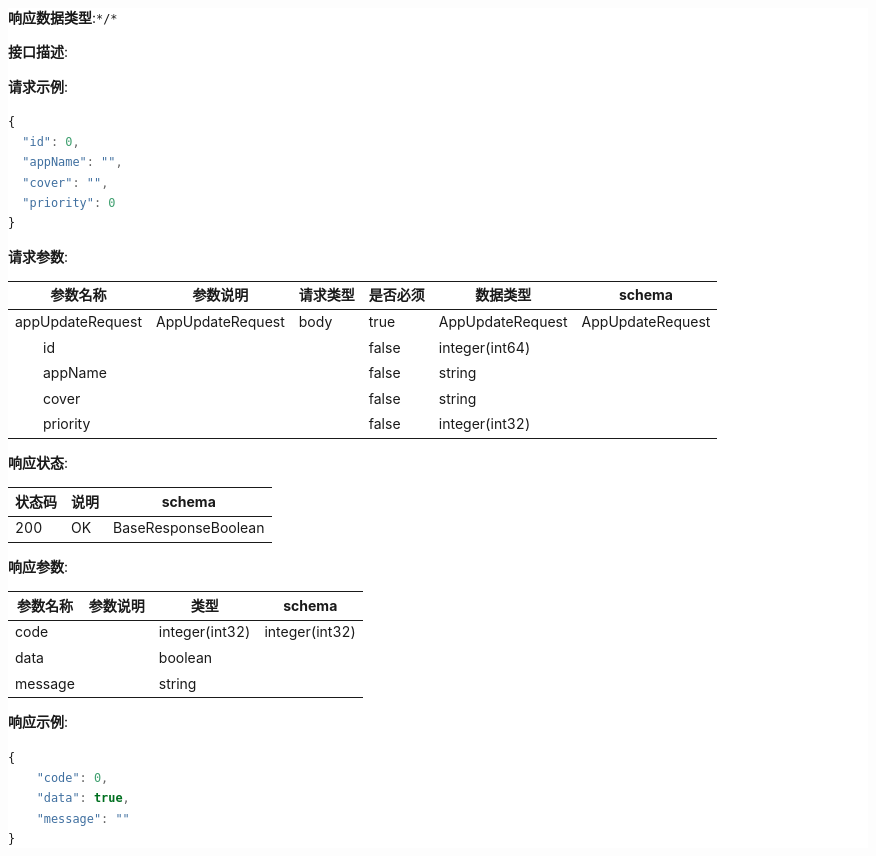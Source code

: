 
**响应数据类型**:`*/*`


**接口描述**:


**请求示例**:


```javascript
{
  "id": 0,
  "appName": "",
  "cover": "",
  "priority": 0
}
```


**请求参数**:


| 参数名称 | 参数说明 | 请求类型    | 是否必须 | 数据类型 | schema |
| -------- | -------- | ----- | -------- | -------- | ------ |
|appUpdateRequest|AppUpdateRequest|body|true|AppUpdateRequest|AppUpdateRequest|
|&emsp;&emsp;id|||false|integer(int64)||
|&emsp;&emsp;appName|||false|string||
|&emsp;&emsp;cover|||false|string||
|&emsp;&emsp;priority|||false|integer(int32)||


**响应状态**:


| 状态码 | 说明 | schema |
| -------- | -------- | ----- | 
|200|OK|BaseResponseBoolean|


**响应参数**:


| 参数名称 | 参数说明 | 类型 | schema |
| -------- | -------- | ----- |----- | 
|code||integer(int32)|integer(int32)|
|data||boolean||
|message||string||


**响应示例**:
```javascript
{
	"code": 0,
	"data": true,
	"message": ""
}
```
